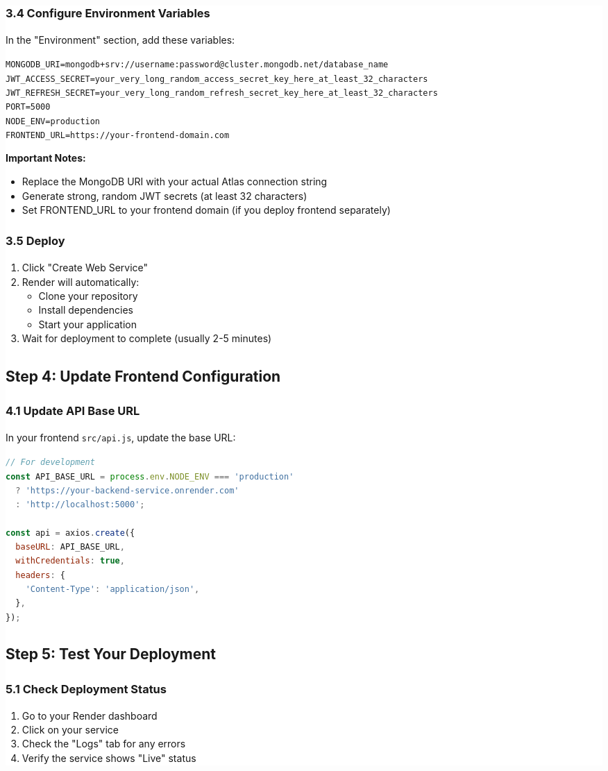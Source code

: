 ### 3.4 Configure Environment Variables
In the "Environment" section, add these variables:

```env
MONGODB_URI=mongodb+srv://username:password@cluster.mongodb.net/database_name
JWT_ACCESS_SECRET=your_very_long_random_access_secret_key_here_at_least_32_characters
JWT_REFRESH_SECRET=your_very_long_random_refresh_secret_key_here_at_least_32_characters
PORT=5000
NODE_ENV=production
FRONTEND_URL=https://your-frontend-domain.com
```

**Important Notes:**
- Replace the MongoDB URI with your actual Atlas connection string
- Generate strong, random JWT secrets (at least 32 characters)
- Set FRONTEND_URL to your frontend domain (if you deploy frontend separately)

### 3.5 Deploy
1. Click "Create Web Service"
2. Render will automatically:
   - Clone your repository
   - Install dependencies
   - Start your application
3. Wait for deployment to complete (usually 2-5 minutes)

## Step 4: Update Frontend Configuration

### 4.1 Update API Base URL
In your frontend `src/api.js`, update the base URL:

```javascript
// For development
const API_BASE_URL = process.env.NODE_ENV === 'production' 
  ? 'https://your-backend-service.onrender.com' 
  : 'http://localhost:5000';

const api = axios.create({
  baseURL: API_BASE_URL,
  withCredentials: true,
  headers: {
    'Content-Type': 'application/json',
  },
});
```

## Step 5: Test Your Deployment

### 5.1 Check Deployment Status
1. Go to your Render dashboard
2. Click on your service
3. Check the "Logs" tab for any errors
4. Verify the service shows "Live" status
